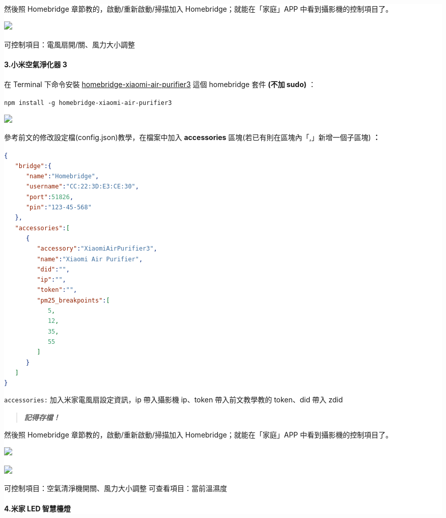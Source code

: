 
然後照 Homebridge 章節教的，啟動/重新啟動/掃描加入 Homebridge；就能在「家庭」APP 中看到攝影機的控制項目了。

![](/assets/99db2a1fbfe5/1*N_N5_WCnHNsepVv7HvAjmQ.jpeg "")

可控制項目：電風扇開/關、風力大小調整
#### 3.小米空氣淨化器 3

在 Terminal 下命令安裝 [homebridge-xiaomi-air-purifier3](https://github.com/rgavril/homebridge-xiaomi-air-purifier3) 這個 homebridge 套件 **(不加 sudo)** ：
```
npm install -g homebridge-xiaomi-air-purifier3
```

![](/assets/99db2a1fbfe5/1*VxEYnHaBwQVLxxXOLb1Jkg.png "")

參考前文的修改設定檔(config.json)教學，在檔案中加入 **accessories** 區塊(若已有則在區塊內「,」新增一個子區塊) **：**
```json
{
   "bridge":{
      "name":"Homebridge",
      "username":"CC:22:3D:E3:CE:30",
      "port":51826,
      "pin":"123-45-568"
   },
   "accessories":[
      {
         "accessory":"XiaomiAirPurifier3",
         "name":"Xiaomi Air Purifier",
         "did":"",
         "ip":"",
         "token":"",
         "pm25_breakpoints":[
            5,
            12,
            35,
            55
         ]
      }
   ]
}
```

`accessories:` 加入米家電風扇設定資訊，ip 帶入攝影機 ip、token 帶入前文教學教的 token、did 帶入 zdid
> **_記得存檔！_**


然後照 Homebridge 章節教的，啟動/重新啟動/掃描加入 Homebridge；就能在「家庭」APP 中看到攝影機的控制項目了。

![](/assets/99db2a1fbfe5/1*R1bxhdiGuY3SyFnrhCO6iw.png "")

![](/assets/99db2a1fbfe5/1*05s08YdF6vQUWAG7nmTnfA.png "")

可控制項目：空氣清淨機開關、風力大小調整
可查看項目：當前溫濕度
#### 4.米家 LED 智慧檯燈

